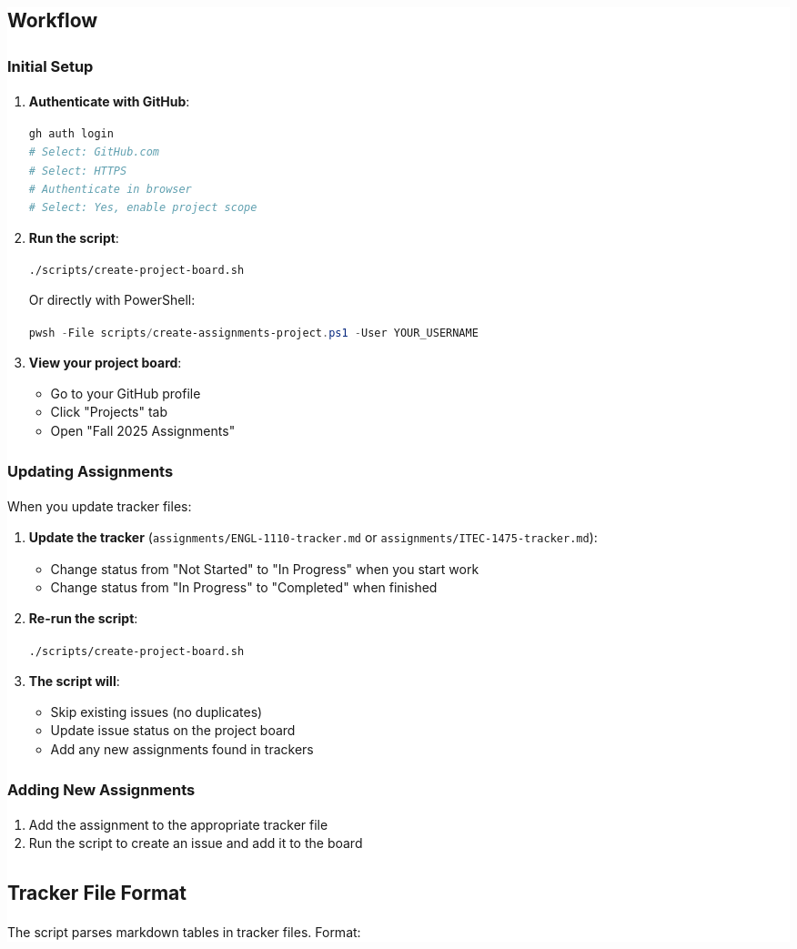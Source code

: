 ## Workflow

### Initial Setup

1. **Authenticate with GitHub**:
   ```bash
   gh auth login
   # Select: GitHub.com
   # Select: HTTPS
   # Authenticate in browser
   # Select: Yes, enable project scope
   ```

2. **Run the script**:
   ```bash
   ./scripts/create-project-board.sh
   ```
   
   Or directly with PowerShell:
   ```powershell
   pwsh -File scripts/create-assignments-project.ps1 -User YOUR_USERNAME
   ```

3. **View your project board**:
   - Go to your GitHub profile
   - Click "Projects" tab
   - Open "Fall 2025 Assignments"

### Updating Assignments

When you update tracker files:

1. **Update the tracker** (`assignments/ENGL-1110-tracker.md` or `assignments/ITEC-1475-tracker.md`):
   - Change status from "Not Started" to "In Progress" when you start work
   - Change status from "In Progress" to "Completed" when finished

2. **Re-run the script**:
   ```bash
   ./scripts/create-project-board.sh
   ```

3. **The script will**:
   - Skip existing issues (no duplicates)
   - Update issue status on the project board
   - Add any new assignments found in trackers

### Adding New Assignments

1. Add the assignment to the appropriate tracker file
2. Run the script to create an issue and add it to the board

## Tracker File Format

The script parses markdown tables in tracker files. Format:

